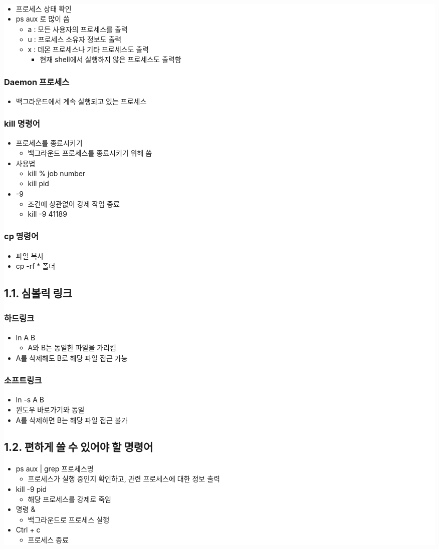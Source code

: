 - 프로세스 상태 확인
- ps aux 로 많이 씀
    - a : 모든 사용자의 프로세스를 출력
    - u : 프로세스 소유자 정보도 출력
    - x : 데몬 프로세스나 기타 프로세스도 출력
        - 현재 shell에서 실행하지 않은 프로세스도 출력함

### Daemon 프로세스

- 백그라운드에서 계속 실행되고 있는 프로세스

### kill 명령어

- 프로세스를 종료시키기
    - 백그라운드 프로세스를 종료시키기 위해 씀
- 사용법
    - kill % job number
    - kill pid
- -9
    - 조건에 상관없이 강제 작업 종료
    - kill -9 41189

### cp 명령어

- 파일 복사
- cp -rf * 폴더

## 1.1. 심볼릭 링크

### 하드링크

- ln A B
    - A와 B는 동일한 파일을 가리킴
- A를 삭제해도 B로 해당 파일 접근 가능

### 소프트링크

- ln -s A B
- 윈도우 바로가기와 동일
- A를 삭제하면 B는 해당 파일 접근 불가

## 1.2. 편하게 쓸 수 있어야 할 명령어

- ps aux | grep 프로세스명
    - 프로세스가 실행 중인지 확인하고, 관련 프로세스에 대한 정보 출력
- kill -9 pid
    - 해당 프로세스를 강제로 죽임
- 명령 &
    - 백그라운드로 프로세스 실행
- Ctrl + c
    - 프로세스 종료
